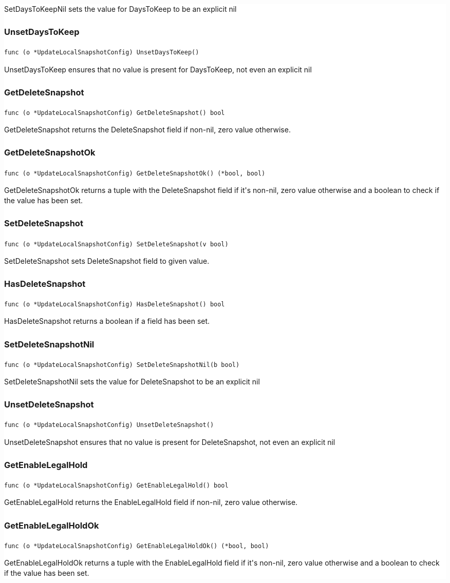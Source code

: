  SetDaysToKeepNil sets the value for DaysToKeep to be an explicit nil

### UnsetDaysToKeep
`func (o *UpdateLocalSnapshotConfig) UnsetDaysToKeep()`

UnsetDaysToKeep ensures that no value is present for DaysToKeep, not even an explicit nil
### GetDeleteSnapshot

`func (o *UpdateLocalSnapshotConfig) GetDeleteSnapshot() bool`

GetDeleteSnapshot returns the DeleteSnapshot field if non-nil, zero value otherwise.

### GetDeleteSnapshotOk

`func (o *UpdateLocalSnapshotConfig) GetDeleteSnapshotOk() (*bool, bool)`

GetDeleteSnapshotOk returns a tuple with the DeleteSnapshot field if it's non-nil, zero value otherwise
and a boolean to check if the value has been set.

### SetDeleteSnapshot

`func (o *UpdateLocalSnapshotConfig) SetDeleteSnapshot(v bool)`

SetDeleteSnapshot sets DeleteSnapshot field to given value.

### HasDeleteSnapshot

`func (o *UpdateLocalSnapshotConfig) HasDeleteSnapshot() bool`

HasDeleteSnapshot returns a boolean if a field has been set.

### SetDeleteSnapshotNil

`func (o *UpdateLocalSnapshotConfig) SetDeleteSnapshotNil(b bool)`

 SetDeleteSnapshotNil sets the value for DeleteSnapshot to be an explicit nil

### UnsetDeleteSnapshot
`func (o *UpdateLocalSnapshotConfig) UnsetDeleteSnapshot()`

UnsetDeleteSnapshot ensures that no value is present for DeleteSnapshot, not even an explicit nil
### GetEnableLegalHold

`func (o *UpdateLocalSnapshotConfig) GetEnableLegalHold() bool`

GetEnableLegalHold returns the EnableLegalHold field if non-nil, zero value otherwise.

### GetEnableLegalHoldOk

`func (o *UpdateLocalSnapshotConfig) GetEnableLegalHoldOk() (*bool, bool)`

GetEnableLegalHoldOk returns a tuple with the EnableLegalHold field if it's non-nil, zero value otherwise
and a boolean to check if the value has been set.
